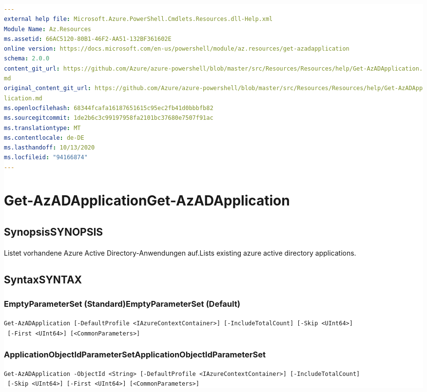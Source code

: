 ```yaml
---
external help file: Microsoft.Azure.PowerShell.Cmdlets.Resources.dll-Help.xml
Module Name: Az.Resources
ms.assetid: 66AC5120-80B1-46F2-AA51-132BF361602E
online version: https://docs.microsoft.com/en-us/powershell/module/az.resources/get-azadapplication
schema: 2.0.0
content_git_url: https://github.com/Azure/azure-powershell/blob/master/src/Resources/Resources/help/Get-AzADApplication.md
original_content_git_url: https://github.com/Azure/azure-powershell/blob/master/src/Resources/Resources/help/Get-AzADApplication.md
ms.openlocfilehash: 68344fcafa16187651615c95ec2fb41d0bbbfb82
ms.sourcegitcommit: 1de2b6c3c99197958fa2101bc37680e7507f91ac
ms.translationtype: MT
ms.contentlocale: de-DE
ms.lasthandoff: 10/13/2020
ms.locfileid: "94166874"
---
```

# <span data-ttu-id="8cf1d-101">Get-AzADApplication</span><span class="sxs-lookup"><span data-stu-id="8cf1d-101">Get-AzADApplication</span></span>

## <span data-ttu-id="8cf1d-102">Synopsis</span><span class="sxs-lookup"><span data-stu-id="8cf1d-102">SYNOPSIS</span></span>
<span data-ttu-id="8cf1d-103">Listet vorhandene Azure Active Directory-Anwendungen auf.</span><span class="sxs-lookup"><span data-stu-id="8cf1d-103">Lists existing azure active directory applications.</span></span>

## <span data-ttu-id="8cf1d-104">Syntax</span><span class="sxs-lookup"><span data-stu-id="8cf1d-104">SYNTAX</span></span>

### <span data-ttu-id="8cf1d-105">EmptyParameterSet (Standard)</span><span class="sxs-lookup"><span data-stu-id="8cf1d-105">EmptyParameterSet (Default)</span></span>
```
Get-AzADApplication [-DefaultProfile <IAzureContextContainer>] [-IncludeTotalCount] [-Skip <UInt64>]
 [-First <UInt64>] [<CommonParameters>]
```

### <span data-ttu-id="8cf1d-106">ApplicationObjectIdParameterSet</span><span class="sxs-lookup"><span data-stu-id="8cf1d-106">ApplicationObjectIdParameterSet</span></span>
```
Get-AzADApplication -ObjectId <String> [-DefaultProfile <IAzureContextContainer>] [-IncludeTotalCount]
 [-Skip <UInt64>] [-First <UInt64>] [<CommonParameters>]
```

